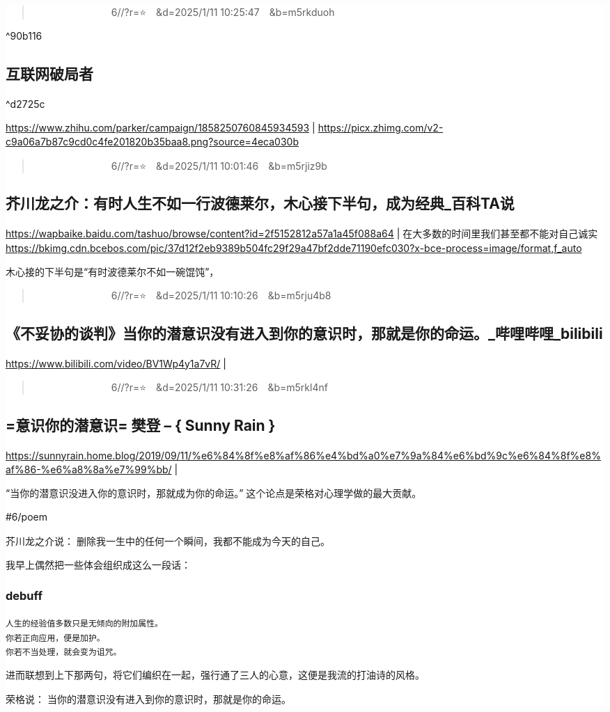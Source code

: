 >　　　　　　　　6//?r=⭐　&d=2025/1/11 10:25:47　&b=m5rkduoh

^90b116

## 互联网破局者

^d2725c

https://www.zhihu.com/parker/campaign/1858250760845934593
|
https://picx.zhimg.com/v2-c9a06a7b87c9cd0c4fe201820b35baa8.png?source=4eca030b

>　　　　　　　　6//?r=⭐　&d=2025/1/11 10:01:46　&b=m5rjiz9b
## 芥川龙之介：有时人生不如一行波德莱尔，木心接下半句，成为经典_百科TA说
https://wapbaike.baidu.com/tashuo/browse/content?id=2f5152812a57a1a45f088a64
|
在大多数的时间里我们甚至都不能对自己诚实
https://bkimg.cdn.bcebos.com/pic/37d12f2eb9389b504fc29f29a47bf2dde71190efc030?x-bce-process=image/format,f_auto

木心接的下半句是“有时波德莱尔不如一碗馄饨”，

>　　　　　　　　6//?r=⭐　&d=2025/1/11 10:10:26　&b=m5rju4b8
## 《不妥协的谈判》当你的潜意识没有进入到你的意识时，那就是你的命运。_哔哩哔哩_bilibili
https://www.bilibili.com/video/BV1Wp4y1a7vR/
|

>　　　　　　　　6//?r=⭐　&d=2025/1/11 10:31:26　&b=m5rkl4nf
## =意识你的潜意识= 樊登 – { Sunny Rain }
https://sunnyrain.home.blog/2019/09/11/%e6%84%8f%e8%af%86%e4%bd%a0%e7%9a%84%e6%bd%9c%e6%84%8f%e8%af%86-%e6%a8%8a%e7%99%bb/
|

“当你的潜意识没进入你的意识时，那就成为你的命运。” 这个论点是荣格对心理学做的最大贡献。

#6/poem

芥川龙之介说：
删除我一生中的任何一个瞬间，我都不能成为今天的自己。

我早上偶然把一些体会组织成这么一段话：
### debuff
	人生的经验值多数只是无倾向的附加属性。
	你若正向应用，便是加护。
	你若不当处理，就会变为诅咒。
进而联想到上下那两句，将它们编织在一起，强行通了三人的心意，这便是我流的打油诗的风格。

荣格说：
当你的潜意识没有进入到你的意识时，那就是你的命运。
